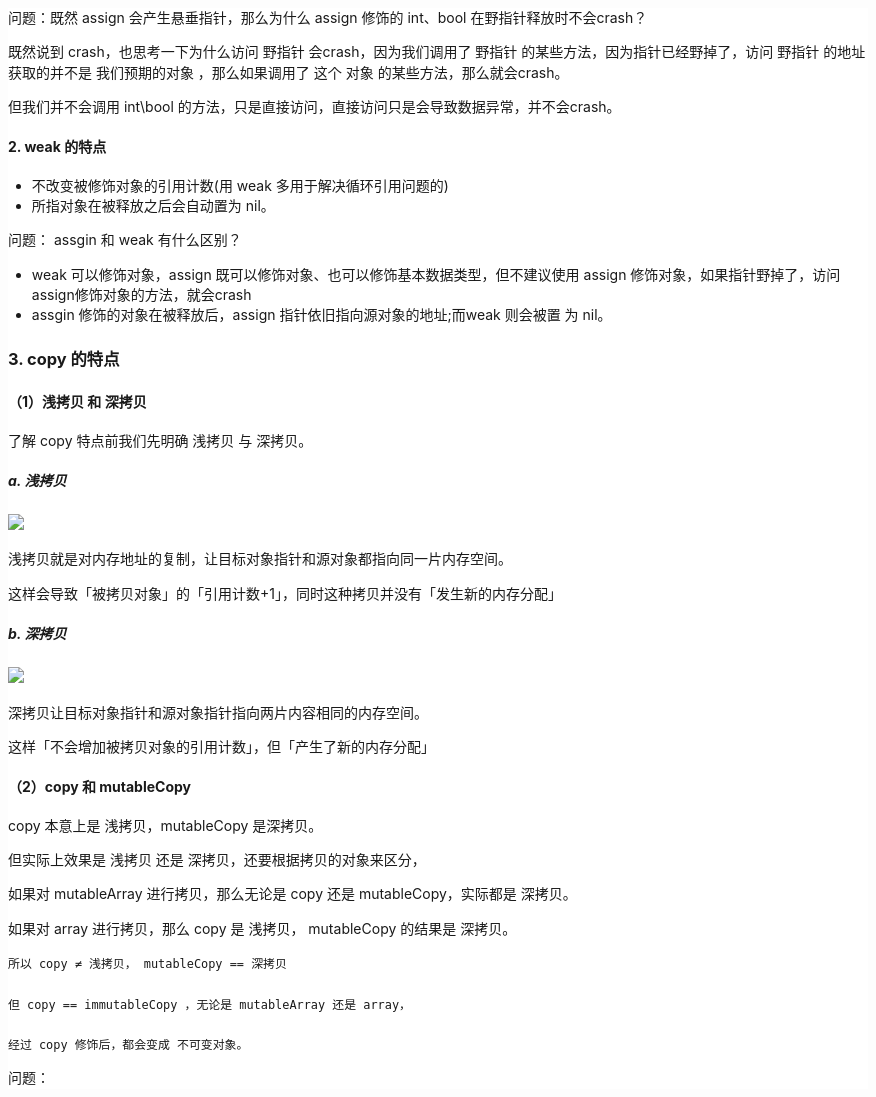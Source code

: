 问题：既然 assign 会产生悬垂指针，那么为什么 assign 修饰的 int、bool 在野指针释放时不会crash？

既然说到 crash，也思考一下为什么访问 野指针 会crash，因为我们调用了 野指针 的某些方法，因为指针已经野掉了，访问 野指针 的地址获取的并不是 我们预期的对象 ，那么如果调用了 这个 对象 的某些方法，那么就会crash。

但我们并不会调用 int\bool 的方法，只是直接访问，直接访问只是会导致数据异常，并不会crash。

#### 2. weak 的特点

- 不改变被修饰对象的引用计数(用 weak 多用于解决循环引用问题的)
- 所指对象在被释放之后会自动置为 nil。

问题： assgin 和 weak 有什么区别？

- weak 可以修饰对象，assign 既可以修饰对象、也可以修饰基本数据类型，但不建议使用 assign 修饰对象，如果指针野掉了，访问assign修饰对象的方法，就会crash
- assgin 修饰的对象在被释放后，assign 指针依旧指向源对象的地址;而weak 则会被置 为 nil。

### 3. copy 的特点

#### （1）浅拷贝 和 深拷贝

了解 copy 特点前我们先明确 浅拷贝 与 深拷贝。

##### a. 浅拷贝

![](https://tva1.sinaimg.cn/large/008i3skNgy1gt1gmorx8gj30bz07g3ye.jpg)

浅拷贝就是对内存地址的复制，让目标对象指针和源对象都指向同一片内存空间。

这样会导致「被拷贝对象」的「引用计数+1」，同时这种拷贝并没有「发生新的内存分配」

##### b. 深拷贝

![](https://tva1.sinaimg.cn/large/008i3skNgy1gt1go7dr0jj30s006ydfv.jpg)

深拷贝让目标对象指针和源对象指针指向两片内容相同的内存空间。

这样「不会增加被拷贝对象的引用计数」，但「产生了新的内存分配」

#### （2）copy 和 mutableCopy

copy 本意上是 浅拷贝，mutableCopy 是深拷贝。

但实际上效果是 浅拷贝 还是 深拷贝，还要根据拷贝的对象来区分，

如果对 mutableArray 进行拷贝，那么无论是 copy 还是 mutableCopy，实际都是 深拷贝。

如果对 array 进行拷贝，那么 copy 是 浅拷贝， mutableCopy 的结果是 深拷贝。

```
所以 copy ≠ 浅拷贝， mutableCopy == 深拷贝

但 copy == immutableCopy ，无论是 mutableArray 还是 array，

经过 copy 修饰后，都会变成 不可变对象。
```

问题：
